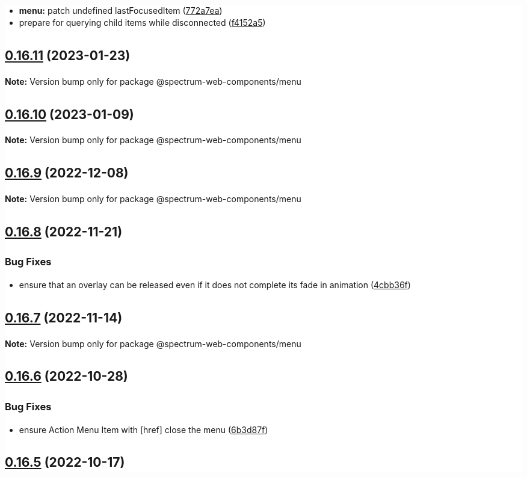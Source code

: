 - **menu:** patch undefined lastFocusedItem ([772a7ea](https://github.com/adobe/spectrum-web-components/commit/772a7ea63507b69432e8fac33354578873c3585c))
- prepare for querying child items while disconnected ([f4152a5](https://github.com/adobe/spectrum-web-components/commit/f4152a5474b661d72b69e7a8cab41639ec7fb8c0))

## [0.16.11](https://github.com/adobe/spectrum-web-components/compare/@spectrum-web-components/menu@0.16.10...@spectrum-web-components/menu@0.16.11) (2023-01-23)

**Note:** Version bump only for package @spectrum-web-components/menu

## [0.16.10](https://github.com/adobe/spectrum-web-components/compare/@spectrum-web-components/menu@0.16.9...@spectrum-web-components/menu@0.16.10) (2023-01-09)

**Note:** Version bump only for package @spectrum-web-components/menu

## [0.16.9](https://github.com/adobe/spectrum-web-components/compare/@spectrum-web-components/menu@0.16.8...@spectrum-web-components/menu@0.16.9) (2022-12-08)

**Note:** Version bump only for package @spectrum-web-components/menu

## [0.16.8](https://github.com/adobe/spectrum-web-components/compare/@spectrum-web-components/menu@0.16.7...@spectrum-web-components/menu@0.16.8) (2022-11-21)

### Bug Fixes

- ensure that an overlay can be released even if it does not complete its fade in animation ([4cbb36f](https://github.com/adobe/spectrum-web-components/commit/4cbb36f91569ce9b7f926437142950fc8fbd59f9))

## [0.16.7](https://github.com/adobe/spectrum-web-components/compare/@spectrum-web-components/menu@0.16.6...@spectrum-web-components/menu@0.16.7) (2022-11-14)

**Note:** Version bump only for package @spectrum-web-components/menu

## [0.16.6](https://github.com/adobe/spectrum-web-components/compare/@spectrum-web-components/menu@0.16.5...@spectrum-web-components/menu@0.16.6) (2022-10-28)

### Bug Fixes

- ensure Action Menu Item with [href] close the menu ([6b3d87f](https://github.com/adobe/spectrum-web-components/commit/6b3d87f8c922df782432bca3ef93d21637bad78b))

## [0.16.5](https://github.com/adobe/spectrum-web-components/compare/@spectrum-web-components/menu@0.16.4...@spectrum-web-components/menu@0.16.5) (2022-10-17)
